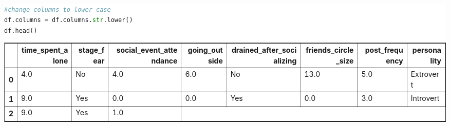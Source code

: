 


```python
#change columns to lower case
df.columns = df.columns.str.lower()
df.head()
```




<div>
<style scoped>
    .dataframe tbody tr th:only-of-type {
        vertical-align: middle;
    }

    .dataframe tbody tr th {
        vertical-align: top;
    }

    .dataframe thead th {
        text-align: right;
    }
</style>
<table border="1" class="dataframe">
  <thead>
    <tr style="text-align: right;">
      <th></th>
      <th>time_spent_alone</th>
      <th>stage_fear</th>
      <th>social_event_attendance</th>
      <th>going_outside</th>
      <th>drained_after_socializing</th>
      <th>friends_circle_size</th>
      <th>post_frequency</th>
      <th>personality</th>
    </tr>
  </thead>
  <tbody>
    <tr>
      <th>0</th>
      <td>4.0</td>
      <td>No</td>
      <td>4.0</td>
      <td>6.0</td>
      <td>No</td>
      <td>13.0</td>
      <td>5.0</td>
      <td>Extrovert</td>
    </tr>
    <tr>
      <th>1</th>
      <td>9.0</td>
      <td>Yes</td>
      <td>0.0</td>
      <td>0.0</td>
      <td>Yes</td>
      <td>0.0</td>
      <td>3.0</td>
      <td>Introvert</td>
    </tr>
    <tr>
      <th>2</th>
      <td>9.0</td>
      <td>Yes</td>
      <td>1.0</td>